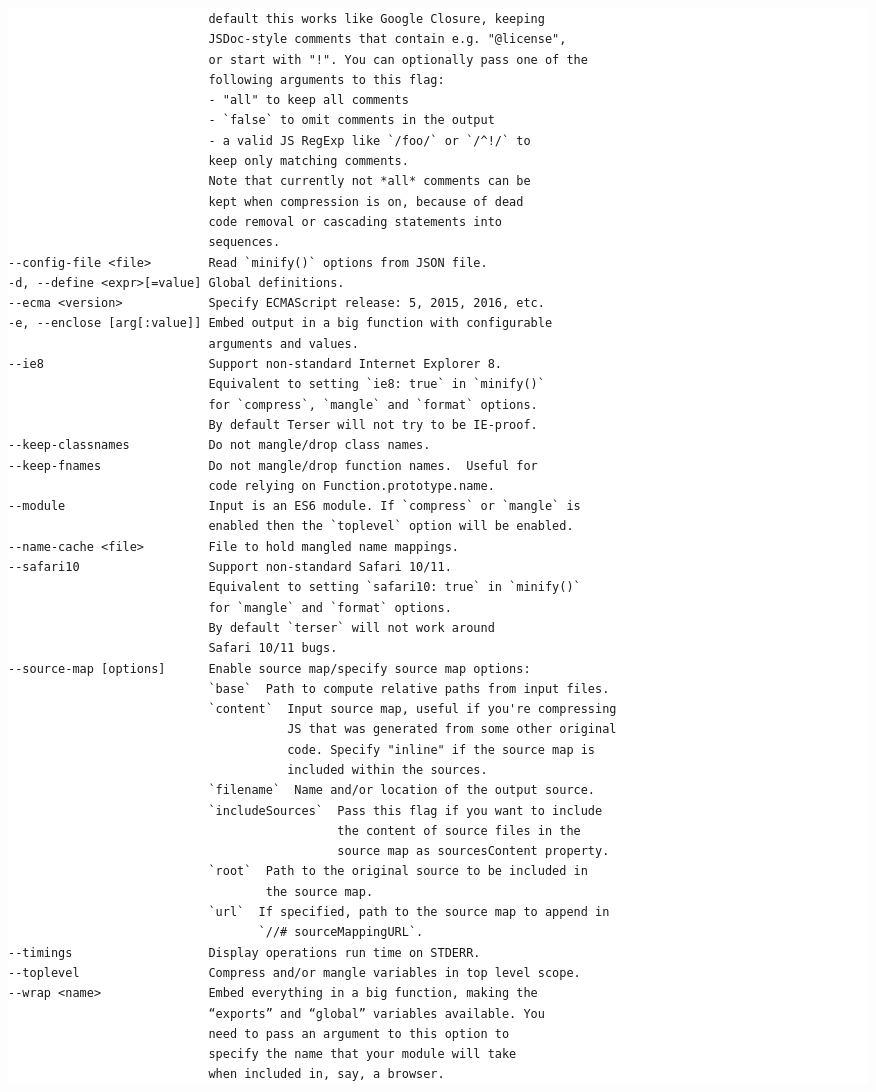 ```
                            default this works like Google Closure, keeping
                            JSDoc-style comments that contain e.g. "@license",
                            or start with "!". You can optionally pass one of the
                            following arguments to this flag:
                            - "all" to keep all comments
                            - `false` to omit comments in the output
                            - a valid JS RegExp like `/foo/` or `/^!/` to
                            keep only matching comments.
                            Note that currently not *all* comments can be
                            kept when compression is on, because of dead
                            code removal or cascading statements into
                            sequences.
--config-file <file>        Read `minify()` options from JSON file.
-d, --define <expr>[=value] Global definitions.
--ecma <version>            Specify ECMAScript release: 5, 2015, 2016, etc.
-e, --enclose [arg[:value]] Embed output in a big function with configurable
                            arguments and values.
--ie8                       Support non-standard Internet Explorer 8.
                            Equivalent to setting `ie8: true` in `minify()`
                            for `compress`, `mangle` and `format` options.
                            By default Terser will not try to be IE-proof.
--keep-classnames           Do not mangle/drop class names.
--keep-fnames               Do not mangle/drop function names.  Useful for
                            code relying on Function.prototype.name.
--module                    Input is an ES6 module. If `compress` or `mangle` is
                            enabled then the `toplevel` option will be enabled.
--name-cache <file>         File to hold mangled name mappings.
--safari10                  Support non-standard Safari 10/11.
                            Equivalent to setting `safari10: true` in `minify()`
                            for `mangle` and `format` options.
                            By default `terser` will not work around
                            Safari 10/11 bugs.
--source-map [options]      Enable source map/specify source map options:
                            `base`  Path to compute relative paths from input files.
                            `content`  Input source map, useful if you're compressing
                                       JS that was generated from some other original
                                       code. Specify "inline" if the source map is
                                       included within the sources.
                            `filename`  Name and/or location of the output source.
                            `includeSources`  Pass this flag if you want to include
                                              the content of source files in the
                                              source map as sourcesContent property.
                            `root`  Path to the original source to be included in
                                    the source map.
                            `url`  If specified, path to the source map to append in
                                   `//# sourceMappingURL`.
--timings                   Display operations run time on STDERR.
--toplevel                  Compress and/or mangle variables in top level scope.
--wrap <name>               Embed everything in a big function, making the
                            “exports” and “global” variables available. You
                            need to pass an argument to this option to
                            specify the name that your module will take
                            when included in, say, a browser.
```


[npm-image]: https://img.shields.io/npm/v/terser.svg
[npm-url]: https://npmjs.org/package/terser
[downloads-image]: https://img.shields.io/npm/dm/terser.svg
[downloads-url]: https://npmjs.org/package/terser
[travis-image]: https://app.travis-ci.com/terser/terser.svg?branch=master
[travis-url]: https://app.travis-ci.com/github/terser/terser
[opencollective-contributors]: https://opencollective.com/terser/tiers/badge.svg
[opencollective-url]: https://opencollective.com/terser
[acorn]: https://github.com/ternjs/acorn
[sm-spec]: https://docs.google.com/document/d/1U1RGAehQwRypUTovF1KRlpiOFze0b-_2gc6fAH0KY0k